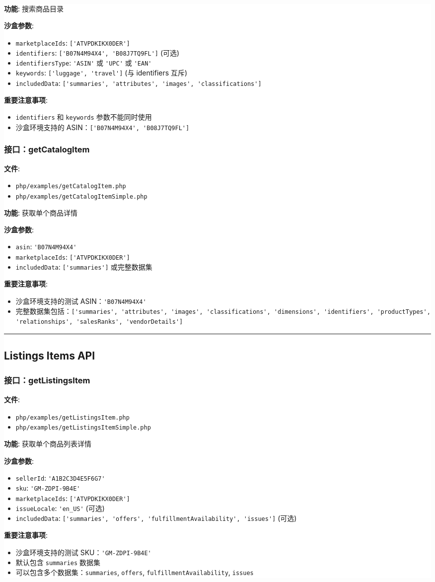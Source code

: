 **功能**: 搜索商品目录

**沙盒参数**:
- `marketplaceIds`: `['ATVPDKIKX0DER']`
- `identifiers`: `['B07N4M94X4', 'B08J7TQ9FL']` (可选)
- `identifiersType`: `'ASIN'` 或 `'UPC'` 或 `'EAN'`
- `keywords`: `['luggage', 'travel']` (与 identifiers 互斥)
- `includedData`: `['summaries', 'attributes', 'images', 'classifications']`

**重要注意事项**:
- `identifiers` 和 `keywords` 参数不能同时使用
- 沙盒环境支持的 ASIN：`['B07N4M94X4', 'B08J7TQ9FL']`

### 接口：getCatalogItem

**文件**: 
- `php/examples/getCatalogItem.php`
- `php/examples/getCatalogItemSimple.php`

**功能**: 获取单个商品详情

**沙盒参数**:
- `asin`: `'B07N4M94X4'`
- `marketplaceIds`: `['ATVPDKIKX0DER']`
- `includedData`: `['summaries']` 或完整数据集

**重要注意事项**:
- 沙盒环境支持的测试 ASIN：`'B07N4M94X4'`
- 完整数据集包括：`['summaries', 'attributes', 'images', 'classifications', 'dimensions', 'identifiers', 'productTypes', 'relationships', 'salesRanks', 'vendorDetails']`

---

## Listings Items API

### 接口：getListingsItem

**文件**: 
- `php/examples/getListingsItem.php`
- `php/examples/getListingsItemSimple.php`

**功能**: 获取单个商品列表详情

**沙盒参数**:
- `sellerId`: `'A1B2C3D4E5F6G7'`
- `sku`: `'GM-ZDPI-9B4E'`
- `marketplaceIds`: `['ATVPDKIKX0DER']`
- `issueLocale`: `'en_US'` (可选)
- `includedData`: `['summaries', 'offers', 'fulfillmentAvailability', 'issues']` (可选)

**重要注意事项**:
- 沙盒环境支持的测试 SKU：`'GM-ZDPI-9B4E'`
- 默认包含 `summaries` 数据集
- 可以包含多个数据集：`summaries`, `offers`, `fulfillmentAvailability`, `issues`

